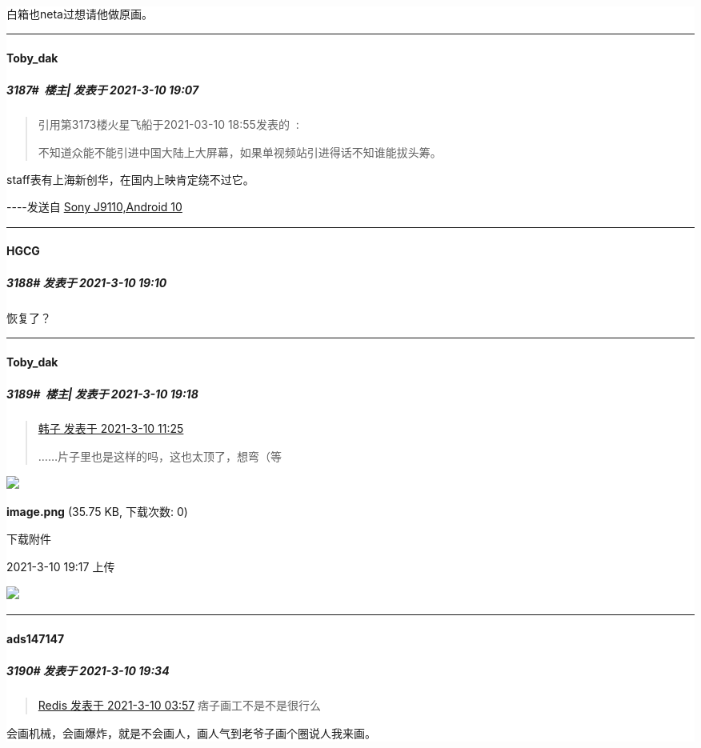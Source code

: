 白箱也neta过想请他做原画。


*****

####  Toby_dak  
##### 3187#         楼主| 发表于 2021-3-10 19:07


<blockquote>引用第3173楼火星飞船于2021-03-10 18:55发表的  :

不知道众能不能引进中国大陆上大屏幕，如果单视频站引进得话不知谁能拔头筹。</blockquote>
staff表有上海新创华，在国内上映肯定绕不过它。


----发送自 [Sony J9110,Android 10](http://stage1.5j4m.com/?1.37)


*****

####  HGCG  
##### 3188#       发表于 2021-3-10 19:10


恢复了？


*****

####  Toby_dak  
##### 3189#         楼主| 发表于 2021-3-10 19:18


<blockquote><a href="httphttps://bbs.saraba1st.com/2b/forum.php?mod=redirect&amp;goto=findpost&amp;pid=50573360&amp;ptid=1991743" target="_blank">韩子 发表于 2021-3-10 11:25</a>

……片子里也是这样的吗，这也太顶了，想弯（等</blockquote>

<img src="https://img.saraba1st.com/forum/202103/10/201752oslsshr0jsnhqr0h.png" referrerpolicy="no-referrer">


<strong>image.png</strong> (35.75 KB, 下载次数: 0)

下载附件

2021-3-10 19:17 上传


<img src="https://static.saraba1st.com/image/smiley/face2017/053.png" referrerpolicy="no-referrer">


*****

####  ads147147  
##### 3190#       发表于 2021-3-10 19:34


<blockquote><a href="httphttps://bbs.saraba1st.com/2b/forum.php?mod=redirect&amp;goto=findpost&amp;pid=50571653&amp;ptid=1991743" target="_blank">Redis 发表于 2021-3-10 03:57</a>
痞子画工不是不是很行么</blockquote>
会画机械，会画爆炸，就是不会画人，画人气到老爷子画个圈说人我来画。
